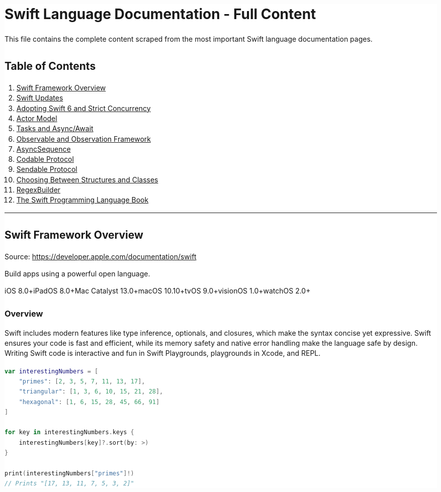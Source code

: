 # Swift Language Documentation - Full Content

This file contains the complete content scraped from the most important Swift language documentation pages.

## Table of Contents

1. [Swift Framework Overview](#swift-framework-overview)
2. [Swift Updates](#swift-updates)
3. [Adopting Swift 6 and Strict Concurrency](#adopting-swift-6-and-strict-concurrency)
4. [Actor Model](#actor-model)
5. [Tasks and Async/Await](#tasks-and-asyncawait)
6. [Observable and Observation Framework](#observable-and-observation-framework)
7. [AsyncSequence](#asyncsequence)
8. [Codable Protocol](#codable-protocol)
9. [Sendable Protocol](#sendable-protocol)
10. [Choosing Between Structures and Classes](#choosing-between-structures-and-classes)
11. [RegexBuilder](#regexbuilder)
12. [The Swift Programming Language Book](#the-swift-programming-language-book)

---

## Swift Framework Overview

Source: https://developer.apple.com/documentation/swift

Build apps using a powerful open language.

iOS 8.0+iPadOS 8.0+Mac Catalyst 13.0+macOS 10.10+tvOS 9.0+visionOS 1.0+watchOS 2.0+

### Overview

Swift includes modern features like type inference, optionals, and closures, which make the syntax concise yet expressive. Swift ensures your code is fast and efficient, while its memory safety and native error handling make the language safe by design. Writing Swift code is interactive and fun in Swift Playgrounds, playgrounds in Xcode, and REPL.

```swift
var interestingNumbers = [
    "primes": [2, 3, 5, 7, 11, 13, 17],
    "triangular": [1, 3, 6, 10, 15, 21, 28],
    "hexagonal": [1, 6, 15, 28, 45, 66, 91]
]

for key in interestingNumbers.keys {
    interestingNumbers[key]?.sort(by: >)
}

print(interestingNumbers["primes"]!)
// Prints "[17, 13, 11, 7, 5, 3, 2]"
```
